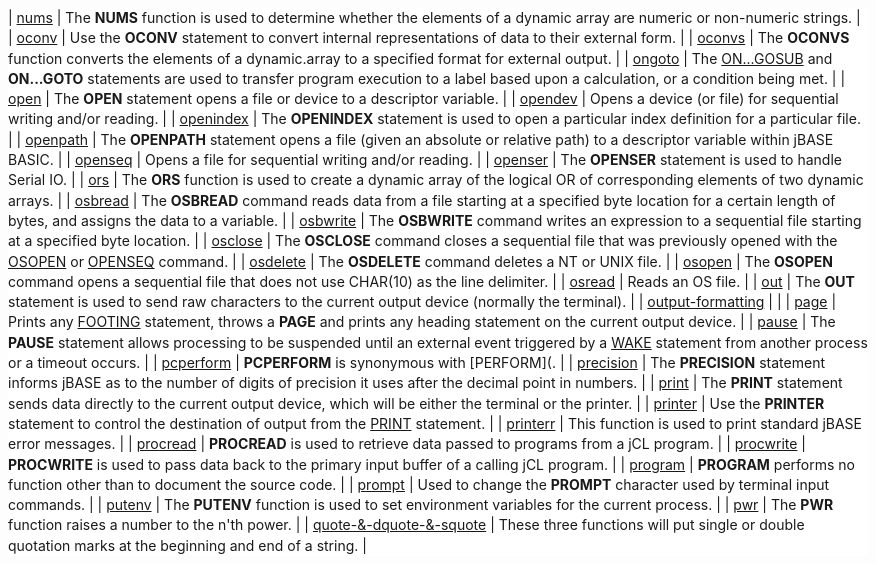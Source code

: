| [nums](./nums/README.md)                                                      | The **NUMS** function is used to determine whether the elements of a dynamic array are numeric or non-numeric strings. |
| [oconv](./oconv/README.md)                                                    | Use the **OCONV** statement to convert internal representations of data to their external form. |
| [oconvs](./oconvs/README.md)                                                  | The **OCONVS** function converts the elements of a dynamic.array to a specified format for external output. |
| [ongoto](./ongoto/README.md)                                                  | The [ON...GOSUB](./../gosub) and **ON...GOTO** statements are used to transfer program execution to a label based upon a calculation, or a condition being met. |
| [open](./open/README.md)                                                      | The **OPEN** statement opens a file or device to a descriptor variable. |
| [opendev](./opendev/README.md)                                                | Opens a device (or file) for sequential writing and/or reading. |
| [openindex](./openindex/README.md)                                            | The **OPENINDEX** statement is used to open a particular index definition for a particular file. |
| [openpath](./openpath/README.md)                                              | The **OPENPATH** statement opens a file (given an absolute or relative path) to a descriptor variable within jBASE BASIC. |
| [openseq](./openseq/README.md)                                                | Opens a file for sequential writing and/or reading. |
| [openser](./openser/README.md)                                                | The **OPENSER** statement is used to handle Serial IO. |
| [ors](./ors/README.md)                                                        | The **ORS** function is used to create a dynamic array of the logical OR of corresponding elements of two dynamic arrays. |
| [osbread](./osbread/README.md)                                                | The **OSBREAD** command reads data from a file starting at a specified byte location for a certain length of bytes, and assigns the data to a variable. |
| [osbwrite](./osbwrite/README.md)                                              | The **OSBWRITE** command writes an expression to a sequential file starting at a specified byte location. |
| [osclose](./osclose/README.md)                                                | The **OSCLOSE** command closes a sequential file that was previously opened with the [OSOPEN](./../osopen) or [OPENSEQ](./../openseq) command. |
| [osdelete](./osdelete/README.md)                                              | The **OSDELETE** command deletes a NT or UNIX file. |
| [osopen](./osopen/README.md)                                                  | The **OSOPEN** command opens a sequential file that does not use CHAR(10) as the line delimiter. |
| [osread](./osread/README.md)                                                  | Reads an OS file. |
| [out](./out/README.md)                                                        | The **OUT** statement is used to send raw characters to the current output device (normally the terminal). |
| [output-formatting](./output-formatting/README.md)                            |  |
| [page](./page/README.md)                                                      | Prints any [FOOTING](./../footing) statement, throws a **PAGE** and prints any heading statement on the current output device. |
| [pause](./pause/README.md)                                                    | The **PAUSE** statement allows processing to be suspended until an external event triggered by a [WAKE](./../wake) statement from another process or a timeout occurs. |
| [pcperform](./pcperform/README.md)                                            | **PCPERFORM** is synonymous with [PERFORM](. |
| [precision](./precision/README.md)                                            | The **PRECISION** statement informs jBASE as to the number of digits of precision it uses after the decimal point in numbers. |
| [print](./print/README.md)                                                    | The **PRINT** statement sends data directly to the current output device, which will be either the terminal or the printer. |
| [printer](./printer/README.md)                                                | Use the **PRINTER** statement to control the destination of output from the [PRINT](./../print) statement. |
| [printerr](./printerr/README.md)                                              | This function is used to print standard jBASE error messages. |
| [procread](./procread/README.md)                                              | **PROCREAD** is used to retrieve data passed to programs from a jCL program. |
| [procwrite](./procwrite/README.md)                                            | **PROCWRITE** is used to pass data back to the primary input buffer of a calling jCL program. |
| [program](./program/README.md)                                                | **PROGRAM** performs no function other than to document the source code. |
| [prompt](./prompt/README.md)                                                  | Used to change the **PROMPT** character used by terminal input commands. |
| [putenv](./putenv/README.md)                                                  | The **PUTENV** function is used to set environment variables for the current process. |
| [pwr](./pwr/README.md)                                                        | The **PWR** function raises a number to the n'th power. |
| [quote-&-dquote-&-squote](./quote-&-dquote-&-squote/README.md)                | These three functions will put single or double quotation marks at the beginning and end of a string. |
